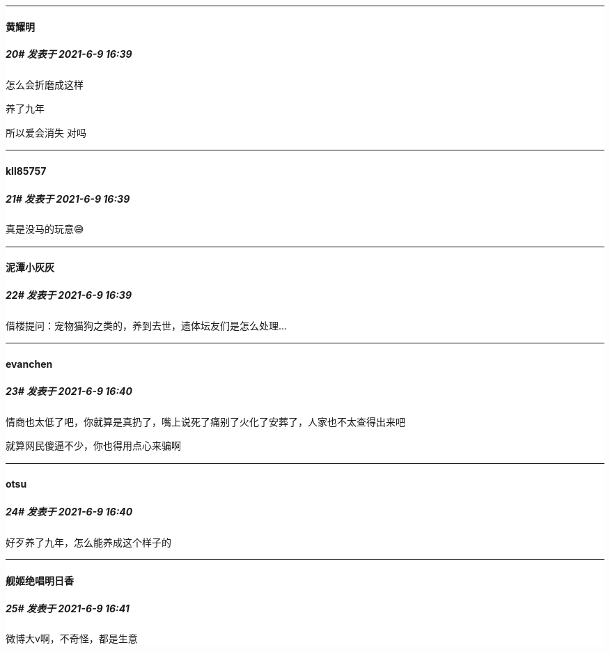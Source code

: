 
*****

####  黄耀明  
##### 20#       发表于 2021-6-9 16:39


怎么会折磨成这样 

养了九年 

所以爱会消失 对吗


*****

####  kll85757  
##### 21#       发表于 2021-6-9 16:39


真是没马的玩意😅


*****

####  泥潭小灰灰  
##### 22#       发表于 2021-6-9 16:39


借楼提问：宠物猫狗之类的，养到去世，遗体坛友们是怎么处理...


*****

####  evanchen  
##### 23#       发表于 2021-6-9 16:40


情商也太低了吧，你就算是真扔了，嘴上说死了痛别了火化了安葬了，人家也不太查得出来吧

就算网民傻逼不少，你也得用点心来骗啊


*****

####  otsu  
##### 24#       发表于 2021-6-9 16:40


好歹养了九年，怎么能养成这个样子的


*****

####  舰姬绝唱明日香  
##### 25#       发表于 2021-6-9 16:41


微博大v啊，不奇怪，都是生意

